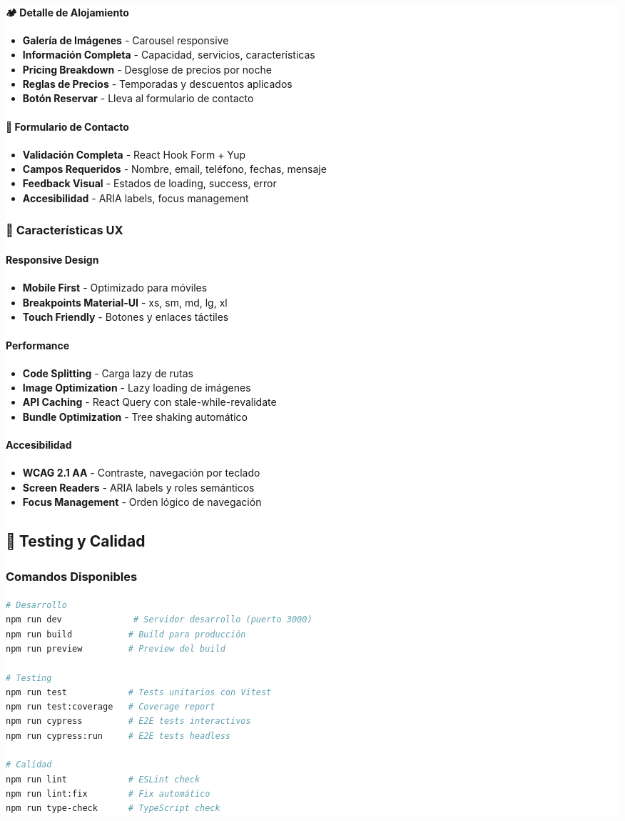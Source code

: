 #### 🏕️ **Detalle de Alojamiento**
- **Galería de Imágenes** - Carousel responsive
- **Información Completa** - Capacidad, servicios, características
- **Pricing Breakdown** - Desglose de precios por noche
- **Reglas de Precios** - Temporadas y descuentos aplicados
- **Botón Reservar** - Lleva al formulario de contacto

#### 📝 **Formulario de Contacto**
- **Validación Completa** - React Hook Form + Yup
- **Campos Requeridos** - Nombre, email, teléfono, fechas, mensaje
- **Feedback Visual** - Estados de loading, success, error
- **Accesibilidad** - ARIA labels, focus management

### 🎯 **Características UX**

#### **Responsive Design**
- **Mobile First** - Optimizado para móviles
- **Breakpoints Material-UI** - xs, sm, md, lg, xl
- **Touch Friendly** - Botones y enlaces táctiles

#### **Performance**
- **Code Splitting** - Carga lazy de rutas
- **Image Optimization** - Lazy loading de imágenes
- **API Caching** - React Query con stale-while-revalidate
- **Bundle Optimization** - Tree shaking automático

#### **Accesibilidad**
- **WCAG 2.1 AA** - Contraste, navegación por teclado
- **Screen Readers** - ARIA labels y roles semánticos
- **Focus Management** - Orden lógico de navegación

## 🧪 Testing y Calidad

### Comandos Disponibles

```bash
# Desarrollo
npm run dev              # Servidor desarrollo (puerto 3000)
npm run build           # Build para producción
npm run preview         # Preview del build

# Testing
npm run test            # Tests unitarios con Vitest
npm run test:coverage   # Coverage report
npm run cypress         # E2E tests interactivos
npm run cypress:run     # E2E tests headless

# Calidad
npm run lint            # ESLint check
npm run lint:fix        # Fix automático
npm run type-check      # TypeScript check
```
